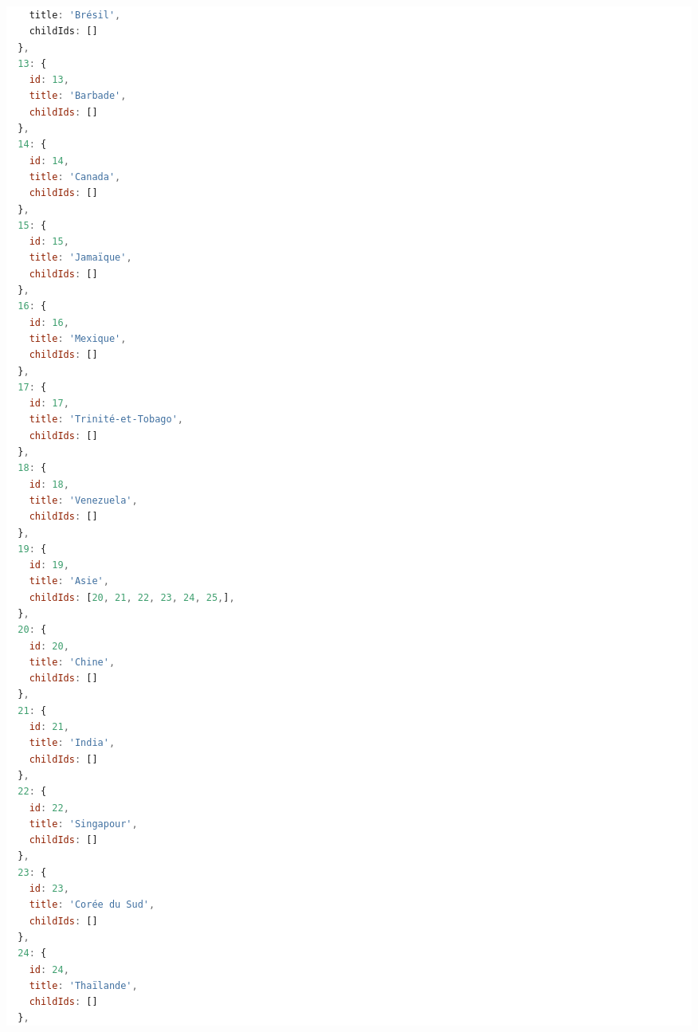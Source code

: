 ```js src/places.js
    title: 'Brésil',
    childIds: []
  },
  13: {
    id: 13,
    title: 'Barbade',
    childIds: []
  },
  14: {
    id: 14,
    title: 'Canada',
    childIds: []
  },
  15: {
    id: 15,
    title: 'Jamaïque',
    childIds: []
  },
  16: {
    id: 16,
    title: 'Mexique',
    childIds: []
  },
  17: {
    id: 17,
    title: 'Trinité-et-Tobago',
    childIds: []
  },
  18: {
    id: 18,
    title: 'Venezuela',
    childIds: []
  },
  19: {
    id: 19,
    title: 'Asie',
    childIds: [20, 21, 22, 23, 24, 25,],
  },
  20: {
    id: 20,
    title: 'Chine',
    childIds: []
  },
  21: {
    id: 21,
    title: 'India',
    childIds: []
  },
  22: {
    id: 22,
    title: 'Singapour',
    childIds: []
  },
  23: {
    id: 23,
    title: 'Corée du Sud',
    childIds: []
  },
  24: {
    id: 24,
    title: 'Thaïlande',
    childIds: []
  },
```